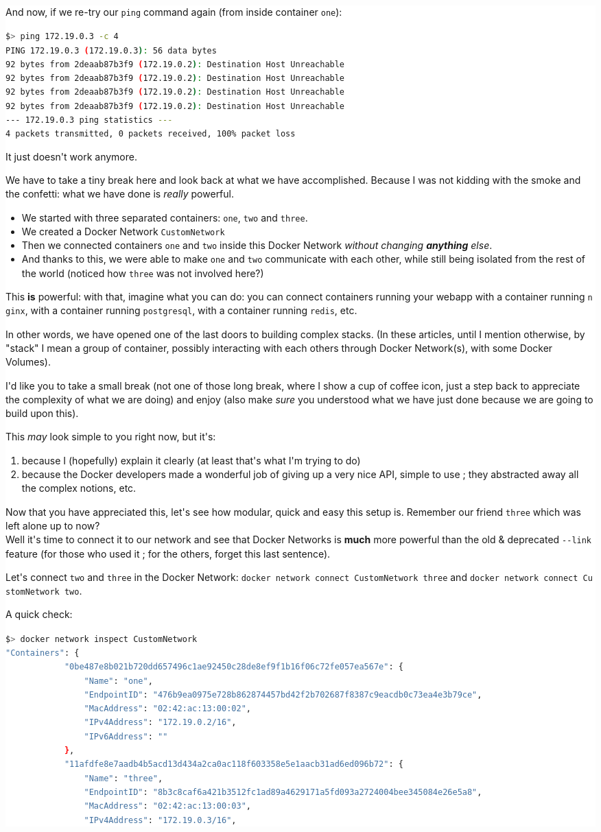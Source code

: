 And now, if we re-try our `ping` command again (from inside container `one`):

```bash
$> ping 172.19.0.3 -c 4
PING 172.19.0.3 (172.19.0.3): 56 data bytes
92 bytes from 2deaab87b3f9 (172.19.0.2): Destination Host Unreachable
92 bytes from 2deaab87b3f9 (172.19.0.2): Destination Host Unreachable
92 bytes from 2deaab87b3f9 (172.19.0.2): Destination Host Unreachable
92 bytes from 2deaab87b3f9 (172.19.0.2): Destination Host Unreachable
--- 172.19.0.3 ping statistics ---
4 packets transmitted, 0 packets received, 100% packet loss
```

It just doesn't work anymore.

We have to take a tiny break here and look back at what we have accomplished. Because I was not kidding with the smoke and the confetti: what we have done is _really_ powerful.

- We started with three separated containers: `one`, `two` and `three`.
- We created a Docker Network `CustomNetwork`
- Then we connected containers `one` and `two` inside this Docker Network _without changing **anything** else_.
- And thanks to this, we were able to make `one` and `two` communicate with each other, while still being isolated from the rest of the world (noticed how `three` was not involved here?)

This **is** powerful: with that, imagine what you can do: you can connect containers running your webapp with a container running `nginx`, with a container running `postgresql`, with a container running `redis`, etc.

In other words, we have opened one of the last doors to building complex stacks. (In these articles, until I mention otherwise, by "stack" I mean a group of container, possibly interacting with each others through Docker Network(s), with some Docker Volumes).

I'd like you to take a small break (not one of those long break, where I show a cup of coffee icon, just a step back to appreciate the complexity of what we are doing) and enjoy (also make _sure_ you understood what we have just done because we are going to build upon this).

This _may_ look simple to you right now, but it's:

1. because I (hopefully) explain it clearly (at least that's what I'm trying to do)
2. because the Docker developers made a wonderful job of giving up a very nice API, simple to use ; they abstracted away all the complex notions, etc.


Now that you have appreciated this, let's see how modular, quick and easy this setup is. Remember our friend `three` which was left alone up to now?  
Well it's time to connect it to our network and see that Docker Networks is **much** more powerful than the old & deprecated `--link` feature (for those who used it ; for the others, forget this last sentence).

Let's connect `two` and `three` in the Docker Network: `docker network connect CustomNetwork three` and `docker network connect CustomNetwork two`.

A quick check:

```bash
$> docker network inspect CustomNetwork
"Containers": {
            "0be487e8b021b720dd657496c1ae92450c28de8ef9f1b16f06c72fe057ea567e": {
                "Name": "one",
                "EndpointID": "476b9ea0975e728b862874457bd42f2b702687f8387c9eacdb0c73ea4e3b79ce",
                "MacAddress": "02:42:ac:13:00:02",
                "IPv4Address": "172.19.0.2/16",
                "IPv6Address": ""
            },
            "11afdfe8e7aadb4b5acd13d434a2ca0ac118f603358e5e1aacb31ad6ed096b72": {
                "Name": "three",
                "EndpointID": "8b3c8caf6a421b3512fc1ad89a4629171a5fd093a2724004bee345084e26e5a8",
                "MacAddress": "02:42:ac:13:00:03",
                "IPv4Address": "172.19.0.3/16",
```